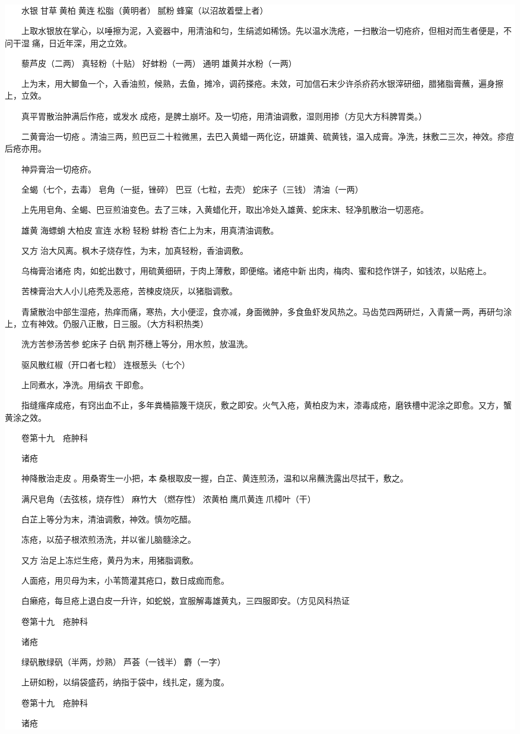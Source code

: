 　　水银 甘草 黄柏 黄连 松脂（黄明者） 腻粉 蜂窠（以沼故着壁上者）

　　上取水银放在掌心，以唾擦为泥，入瓷器中，用清油和匀，生绢滤如稀饧。先以温水洗疮，一扫散治一切疮疥，但相对而生者便是，不问干湿 痛，日近年深，用之立效。

　　藜芦皮（二两） 真轻粉（十贴） 好蚌粉（一两） 通明 雄黄并水粉（一两）

　　上为末，用大鲫鱼一个，入香油煎，候熟，去鱼，摊冷，调药搽疮。未效，可加信石末少许杀疥药水银滓研细，腊猪脂膏蘸，遍身擦上，立效。

　　真平胃散治肿满后作疮，或发水 成疮，是脾土崩坏。及一切疮，用清油调敷，湿则用掺（方见大方科脾胃类。）

　　二黄膏治一切疮 。清油三两，煎巴豆二十粒微黑，去巴入黄蜡一两化讫，研雄黄、硫黄钱，温入成膏。净洗，抹敷二三次，神效。疹痘后疮亦用。

　　神异膏治一切疮疥。

　　全蝎（七个，去毒） 皂角（一挺，锉碎） 巴豆（七粒，去壳） 蛇床子（三钱） 清油（一两）

　　上先用皂角、全蝎、巴豆煎油变色。去了三味，入黄蜡化开，取出冷处入雄黄、蛇床末、轻净肌散治一切恶疮。

　　雄黄 海螵蛸 大柏皮 宣连 水粉 轻粉 蚌粉 杏仁上为末，用真清油调敷。

　　又方 治大风离。枫木子烧存性，为末，加真轻粉，香油调敷。

　　乌梅膏治诸疮 肉，如蛇出数寸，用硫黄细研，于肉上薄敷，即便缩。诸疮中新 出肉，梅肉、蜜和捻作饼子，如钱浓，以贴疮上。

　　苦楝膏治大人小儿疮秃及恶疮，苦楝皮烧灰，以猪脂调敷。

　　青黛散治中部生湿疮，热痒而痛，寒热，大小便涩，食亦减，身面微肿，多食鱼虾发风热之。马齿苋四两研烂，入青黛一两，再研匀涂上，立有神效。仍服八正散，日三服。（大方科积热类）

　　洗方苦参汤苦参 蛇床子 白矾 荆芥穗上等分，用水煎，放温洗。

　　驱风散红椒（开口者七粒） 连根葱头（七个）

　　上同煮水，净洗。用绢衣 干即愈。

　　指缝瘙痒成疮，有窍出血不止，多年粪桶箍篾干烧灰，敷之即安。火气入疮，黄柏皮为末，漆毒成疮，磨铁槽中泥涂之即愈。又方，蟹黄涂之效。

　　卷第十九　疮肿科

　　诸疮

　　神降散治走皮 。用桑寄生一小把，本 桑根取皮一握，白芷、黄连煎汤，温和以帛蘸洗露出尽拭干，敷之。

　　满尺皂角（去弦核，烧存性） 麻竹大 （燃存性） 浓黄柏 鹰爪黄连 爪樟叶（干）

　　白芷上等分为末，清油调敷，神效。慎勿吃醋。

　　冻疮，以茄子根浓煎汤洗，并以雀儿脑髓涂之。

　　又方 治足上冻烂生疮，黄丹为末，用猪脂调敷。

　　人面疮，用贝母为末，小苇筒灌其疮口，数日成痂而愈。

　　白癞疮，每旦疮上退白皮一升许，如蛇蜕，宜服解毒雄黄丸，三四服即安。（方见风科热证

　　卷第十九　疮肿科

　　诸疮

　　绿矾散绿矾（半两，炒熟） 芦荟（一钱半） 麝（一字）

　　上研如粉，以绢袋盛药，纳指于袋中，线扎定，瘥为度。

　　卷第十九　疮肿科

　　诸疮

